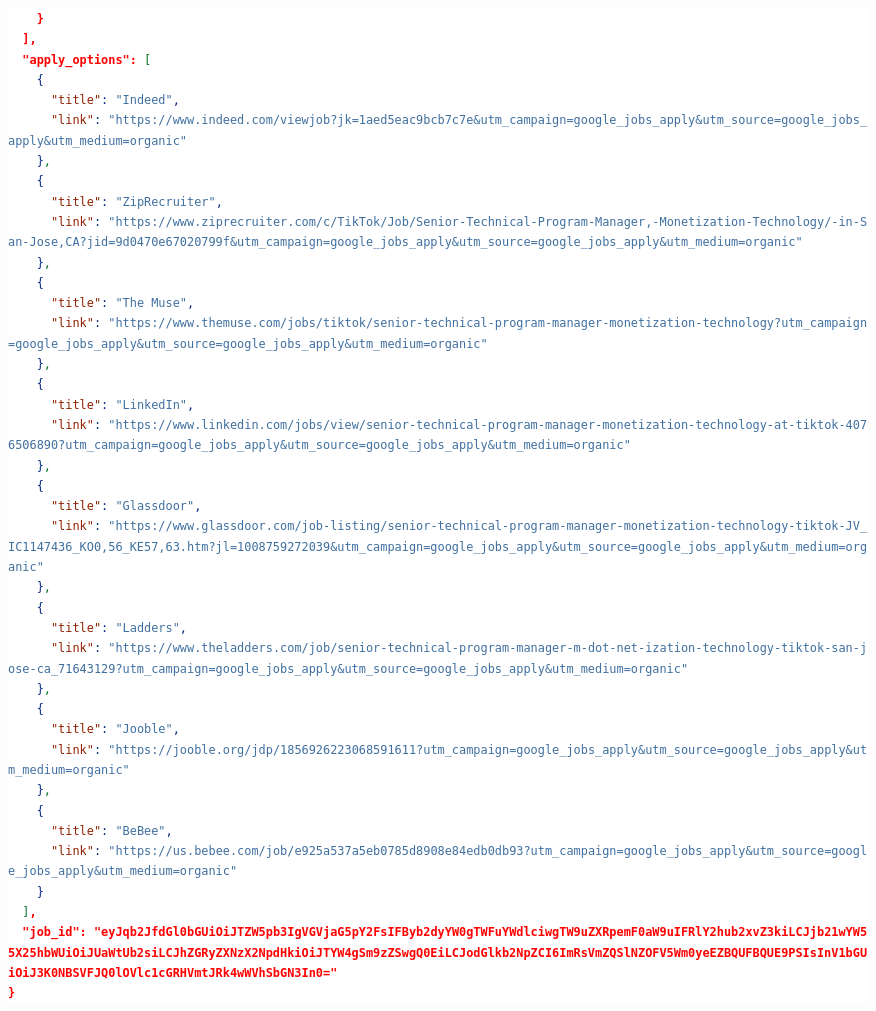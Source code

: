 ```json
    }
  ],
  "apply_options": [
    {
      "title": "Indeed",
      "link": "https://www.indeed.com/viewjob?jk=1aed5eac9bcb7c7e&utm_campaign=google_jobs_apply&utm_source=google_jobs_apply&utm_medium=organic"
    },
    {
      "title": "ZipRecruiter",
      "link": "https://www.ziprecruiter.com/c/TikTok/Job/Senior-Technical-Program-Manager,-Monetization-Technology/-in-San-Jose,CA?jid=9d0470e67020799f&utm_campaign=google_jobs_apply&utm_source=google_jobs_apply&utm_medium=organic"
    },
    {
      "title": "The Muse",
      "link": "https://www.themuse.com/jobs/tiktok/senior-technical-program-manager-monetization-technology?utm_campaign=google_jobs_apply&utm_source=google_jobs_apply&utm_medium=organic"
    },
    {
      "title": "LinkedIn",
      "link": "https://www.linkedin.com/jobs/view/senior-technical-program-manager-monetization-technology-at-tiktok-4076506890?utm_campaign=google_jobs_apply&utm_source=google_jobs_apply&utm_medium=organic"
    },
    {
      "title": "Glassdoor",
      "link": "https://www.glassdoor.com/job-listing/senior-technical-program-manager-monetization-technology-tiktok-JV_IC1147436_KO0,56_KE57,63.htm?jl=1008759272039&utm_campaign=google_jobs_apply&utm_source=google_jobs_apply&utm_medium=organic"
    },
    {
      "title": "Ladders",
      "link": "https://www.theladders.com/job/senior-technical-program-manager-m-dot-net-ization-technology-tiktok-san-jose-ca_71643129?utm_campaign=google_jobs_apply&utm_source=google_jobs_apply&utm_medium=organic"
    },
    {
      "title": "Jooble",
      "link": "https://jooble.org/jdp/1856926223068591611?utm_campaign=google_jobs_apply&utm_source=google_jobs_apply&utm_medium=organic"
    },
    {
      "title": "BeBee",
      "link": "https://us.bebee.com/job/e925a537a5eb0785d8908e84edb0db93?utm_campaign=google_jobs_apply&utm_source=google_jobs_apply&utm_medium=organic"
    }
  ],
  "job_id": "eyJqb2JfdGl0bGUiOiJTZW5pb3IgVGVjaG5pY2FsIFByb2dyYW0gTWFuYWdlciwgTW9uZXRpemF0aW9uIFRlY2hub2xvZ3kiLCJjb21wYW55X25hbWUiOiJUaWtUb2siLCJhZGRyZXNzX2NpdHkiOiJTYW4gSm9zZSwgQ0EiLCJodGlkb2NpZCI6ImRsVmZQSlNZOFV5Wm0yeEZBQUFBQUE9PSIsInV1bGUiOiJ3K0NBSVFJQ0lOVlc1cGRHVmtJRk4wWVhSbGN3In0="
}